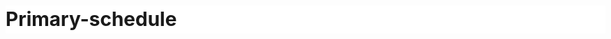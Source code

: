 # Primary-schedule


<!DOCTYPE html>
<html>
<head>
<title>Primary Digital Classes</title>
<meta charset="utf-8" />
<meta name="viewport" content="width=device-width, initial-scale=1.0">

</head>
 
<script type="text/javascript">
function schedule(){

var dt = new Date(document.getElementById("edate").value);
var sdt = document.getElementById("sday");

var dd = dt.getDate();
var mm = dt.getMonth()+1;
var yy = dt.getFullYear();
if(isNaN(dd))
alert("please select a date");


var cls = Number(document.getElementById("eclass").value);

var cls1 = document.getElementById("class1");

var clss = document.getElementById("hdcls");

var tm1 = document.getElementById("time1");
var tm2 = document.getElementById("time2");
var sb1 = document.getElementById("subj1");
var sb2 = document.getElementById("subj2");
var ls1 = document.getElementById("lesn1");
var ls2 = document.getElementById("lesn2");

sdt.value = dd+"/"+mm+"/"+yy;

switch(cls){
case 0:
alert("Please select a class");
break;
case 3:
clss.value= "Digital Classes for 3rd Class on "+ sdt.value;
break;
case 4:
clss.value=" Digital Classes for 4th Class on "+ sdt.value;
break;
case 5:
clss.value=" Digital Classes for 5th Class on "+ sdt.value;
break;
}

